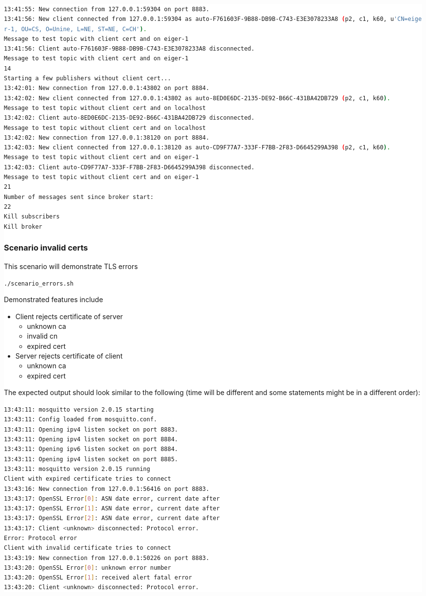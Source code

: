 ```bash
13:41:55: New connection from 127.0.0.1:59304 on port 8883.
13:41:56: New client connected from 127.0.0.1:59304 as auto-F761603F-9B88-DB9B-C743-E3E3078233A8 (p2, c1, k60, u'CN=eiger-1, OU=CS, O=Unine, L=NE, ST=NE, C=CH').
Message to test topic with client cert and on eiger-1
13:41:56: Client auto-F761603F-9B88-DB9B-C743-E3E3078233A8 disconnected.
Message to test topic with client cert and on eiger-1
14
Starting a few publishers without client cert...
13:42:01: New connection from 127.0.0.1:43802 on port 8884.
13:42:02: New client connected from 127.0.0.1:43802 as auto-8ED0E6DC-2135-DE92-B66C-431BA42DB729 (p2, c1, k60).
Message to test topic without client cert and on localhost
13:42:02: Client auto-8ED0E6DC-2135-DE92-B66C-431BA42DB729 disconnected.
Message to test topic without client cert and on localhost
13:42:02: New connection from 127.0.0.1:38120 on port 8884.
13:42:03: New client connected from 127.0.0.1:38120 as auto-CD9F77A7-333F-F7BB-2F83-D6645299A398 (p2, c1, k60).
Message to test topic without client cert and on eiger-1
13:42:03: Client auto-CD9F77A7-333F-F7BB-2F83-D6645299A398 disconnected.
Message to test topic without client cert and on eiger-1
21
Number of messages sent since broker start: 
22
Kill subscribers
Kill broker
```

### Scenario invalid certs
This scenario will demonstrate TLS errors

```bash
./scenario_errors.sh
```

Demonstrated features include
* Client rejects certificate of server
    * unknown ca
    * invalid cn
    * expired cert
* Server rejects certificate of client
    * unknown ca
    * expired cert

The expected output should look similar to the following (time will be different and some statements might be in a different order):
```bash
13:43:11: mosquitto version 2.0.15 starting
13:43:11: Config loaded from mosquitto.conf.
13:43:11: Opening ipv4 listen socket on port 8883.
13:43:11: Opening ipv4 listen socket on port 8884.
13:43:11: Opening ipv6 listen socket on port 8884.
13:43:11: Opening ipv4 listen socket on port 8885.
13:43:11: mosquitto version 2.0.15 running
Client with expired certificate tries to connect
13:43:16: New connection from 127.0.0.1:56416 on port 8883.
13:43:17: OpenSSL Error[0]: ASN date error, current date after
13:43:17: OpenSSL Error[1]: ASN date error, current date after
13:43:17: OpenSSL Error[2]: ASN date error, current date after
13:43:17: Client <unknown> disconnected: Protocol error.
Error: Protocol error
Client with invalid certificate tries to connect
13:43:19: New connection from 127.0.0.1:50226 on port 8883.
13:43:20: OpenSSL Error[0]: unknown error number
13:43:20: OpenSSL Error[1]: received alert fatal error
13:43:20: Client <unknown> disconnected: Protocol error.
```